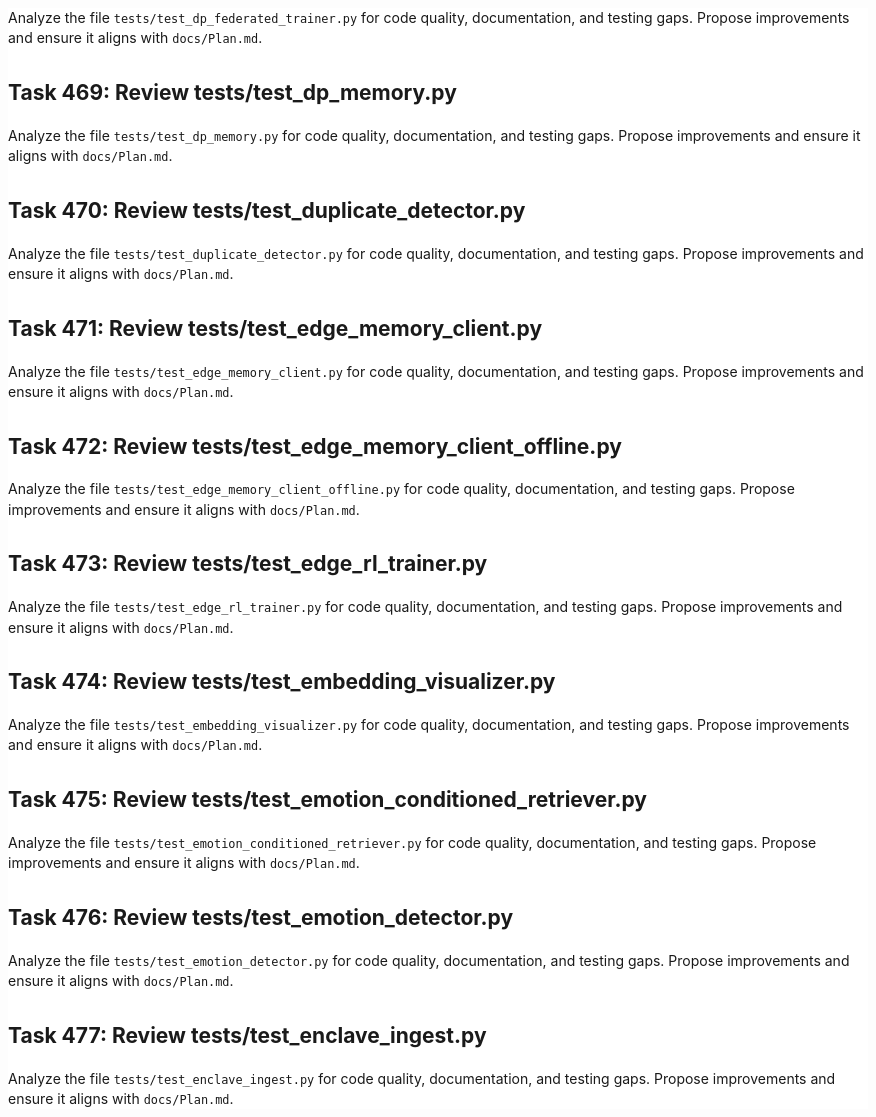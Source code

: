 Analyze the file `tests/test_dp_federated_trainer.py` for code quality, documentation, and testing gaps. Propose improvements and ensure it aligns with `docs/Plan.md`.

## Task 469: Review tests/test_dp_memory.py

Analyze the file `tests/test_dp_memory.py` for code quality, documentation, and testing gaps. Propose improvements and ensure it aligns with `docs/Plan.md`.

## Task 470: Review tests/test_duplicate_detector.py

Analyze the file `tests/test_duplicate_detector.py` for code quality, documentation, and testing gaps. Propose improvements and ensure it aligns with `docs/Plan.md`.

## Task 471: Review tests/test_edge_memory_client.py

Analyze the file `tests/test_edge_memory_client.py` for code quality, documentation, and testing gaps. Propose improvements and ensure it aligns with `docs/Plan.md`.

## Task 472: Review tests/test_edge_memory_client_offline.py

Analyze the file `tests/test_edge_memory_client_offline.py` for code quality, documentation, and testing gaps. Propose improvements and ensure it aligns with `docs/Plan.md`.

## Task 473: Review tests/test_edge_rl_trainer.py

Analyze the file `tests/test_edge_rl_trainer.py` for code quality, documentation, and testing gaps. Propose improvements and ensure it aligns with `docs/Plan.md`.

## Task 474: Review tests/test_embedding_visualizer.py

Analyze the file `tests/test_embedding_visualizer.py` for code quality, documentation, and testing gaps. Propose improvements and ensure it aligns with `docs/Plan.md`.

## Task 475: Review tests/test_emotion_conditioned_retriever.py

Analyze the file `tests/test_emotion_conditioned_retriever.py` for code quality, documentation, and testing gaps. Propose improvements and ensure it aligns with `docs/Plan.md`.

## Task 476: Review tests/test_emotion_detector.py

Analyze the file `tests/test_emotion_detector.py` for code quality, documentation, and testing gaps. Propose improvements and ensure it aligns with `docs/Plan.md`.

## Task 477: Review tests/test_enclave_ingest.py

Analyze the file `tests/test_enclave_ingest.py` for code quality, documentation, and testing gaps. Propose improvements and ensure it aligns with `docs/Plan.md`.
